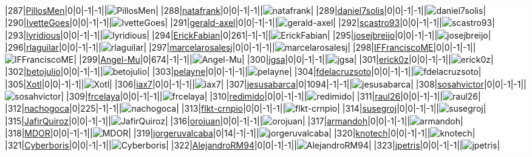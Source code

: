 |287|[PillosMen](https://github.com/PillosMen)|0|0|-1|-1||![PillosMen]()|
|288|[natafrank](https://github.com/natafrank)|0|0|-1|-1||![natafrank]()|
|289|[daniel7solis](https://github.com/daniel7solis)|0|0|-1|-1||![daniel7solis]()|
|290|[IvetteGoes](https://github.com/IvetteGoes)|0|0|-1|-1||![IvetteGoes]()|
|291|[gerald-axel](https://github.com/gerald-axel)|0|0|-1|-1||![gerald-axel]()|
|292|[scastro93](https://github.com/scastro93)|0|0|-1|-1||![scastro93]()|
|293|[lyridious](https://github.com/lyridious)|0|0|-1|-1||![lyridious]()|
|294|[ErickFabian](https://github.com/ErickFabian)|0|261|-1|-1||![ErickFabian]()|
|295|[josejbreijo](https://github.com/josejbreijo)|0|0|-1|-1||![josejbreijo]()|
|296|[rlaguilar](https://github.com/rlaguilar)|0|0|-1|-1||![rlaguilar]()|
|297|[marcelarosalesj](https://github.com/marcelarosalesj)|0|0|-1|-1||![marcelarosalesj]()|
|298|[IFFranciscoME](https://github.com/IFFranciscoME)|0|0|-1|-1||![IFFranciscoME]()|
|299|[Angel-Mu](https://github.com/Angel-Mu)|0|674|-1|-1||![Angel-Mu]()|
|300|[jgsa](https://github.com/jgsa)|0|0|-1|-1||![jgsa]()|
|301|[erick0z](https://github.com/erick0z)|0|0|-1|-1||![erick0z]()|
|302|[betojulio](https://github.com/betojulio)|0|0|-1|-1||![betojulio]()|
|303|[pelayne](https://github.com/pelayne)|0|0|-1|-1||![pelayne]()|
|304|[fdelacruzsoto](https://github.com/fdelacruzsoto)|0|0|-1|-1||![fdelacruzsoto]()|
|305|[Xotl](https://github.com/Xotl)|0|0|-1|-1||![Xotl]()|
|306|[iax7](https://github.com/iax7)|0|0|-1|-1||![iax7]()|
|307|[jesusabarca](https://github.com/jesusabarca)|0|1094|-1|-1||![jesusabarca]()|
|308|[sosahvictor](https://github.com/sosahvictor)|0|0|-1|-1||![sosahvictor]()|
|309|[frcelaya](https://github.com/frcelaya)|0|0|-1|-1||![frcelaya]()|
|310|[redimido](https://github.com/redimido)|0|0|-1|-1||![redimido]()|
|311|[raul26](https://github.com/raul26)|0|0|-1|-1||![raul26]()|
|312|[nachogoca](https://github.com/nachogoca)|0|225|-1|-1||![nachogoca]()|
|313|[flkt-crnpio](https://github.com/flkt-crnpio)|0|0|-1|-1||![flkt-crnpio]()|
|314|[susegroj](https://github.com/susegroj)|0|0|-1|-1||![susegroj]()|
|315|[JafirQuiroz](https://github.com/JafirQuiroz)|0|0|-1|-1||![JafirQuiroz]()|
|316|[orojuan](https://github.com/orojuan)|0|0|-1|-1||![orojuan]()|
|317|[armandoh](https://github.com/armandoh)|0|0|-1|-1||![armandoh]()|
|318|[MDOR](https://github.com/MDOR)|0|0|-1|-1||![MDOR]()|
|319|[jorgeruvalcaba](https://github.com/jorgeruvalcaba)|0|14|-1|-1||![jorgeruvalcaba]()|
|320|[knotech](https://github.com/knotech)|0|0|-1|-1||![knotech]()|
|321|[Cyberboris](https://github.com/Cyberboris)|0|0|-1|-1||![Cyberboris]()|
|322|[AlejandroRM94](https://github.com/AlejandroRM94)|0|0|-1|-1||![AlejandroRM94]()|
|323|[jpetris](https://github.com/jpetris)|0|0|-1|-1||![jpetris]()|